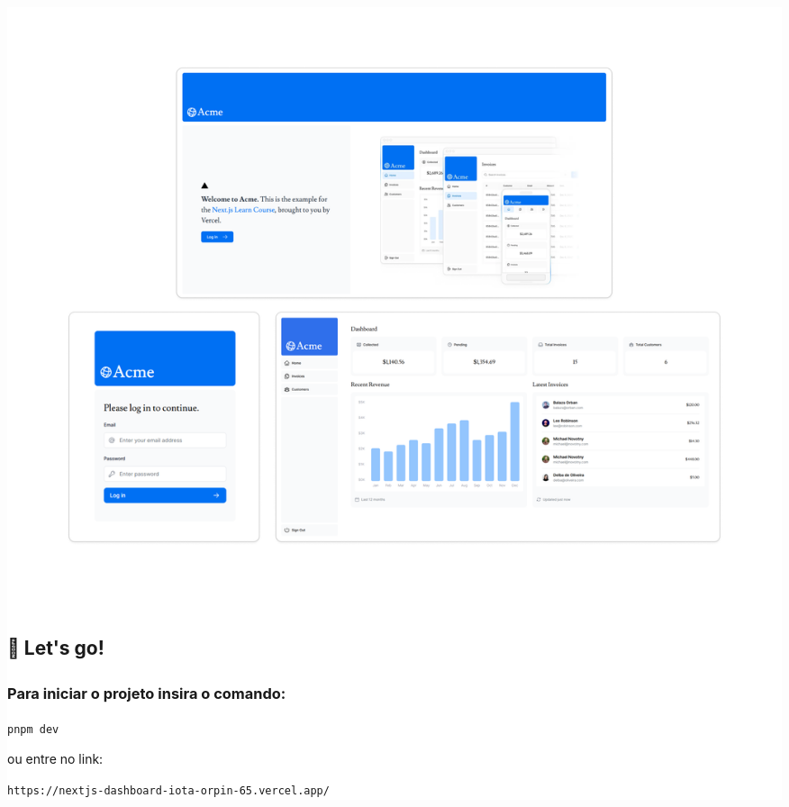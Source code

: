 <p align="center">
  <img alt="Capa Acme Dashboard" src="./.github/capa.png" width="100%">
</p>

## 🎉 Let's go!

### Para iniciar o projeto insira o comando:
```
pnpm dev
```
ou entre no link:
```
https://nextjs-dashboard-iota-orpin-65.vercel.app/
```





